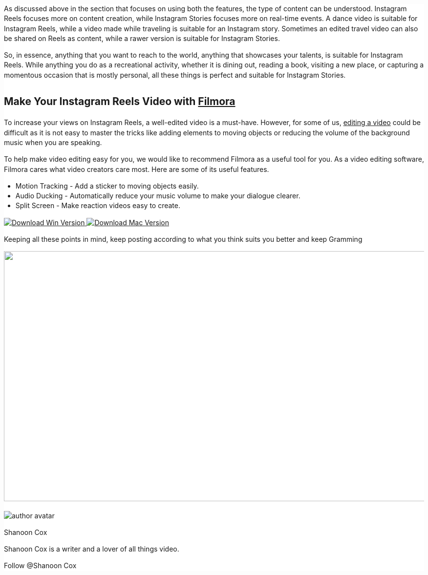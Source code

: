 As discussed above in the section that focuses on using both the features, the type of content can be understood. Instagram Reels focuses more on content creation, while Instagram Stories focuses more on real-time events. A dance video is suitable for Instagram Reels, while a video made while traveling is suitable for an Instagram story. Sometimes an edited travel video can also be shared on Reels as content, while a rawer version is suitable for Instagram Stories.

So, in essence, anything that you want to reach to the world, anything that showcases your talents, is suitable for Instagram Reels. While anything you do as a recreational activity, whether it is dining out, reading a book, visiting a new place, or capturing a momentous occasion that is mostly personal, all these things is perfect and suitable for Instagram Stories.

## Make Your Instagram Reels Video with [Filmora](https://tools.techidaily.com/wondershare/filmora/download/)

To increase your views on Instagram Reels, a well-edited video is a must-have. However, for some of us, [editing a video](https://tools.techidaily.com/wondershare/filmora/download/) could be difficult as it is not easy to master the tricks like adding elements to moving objects or reducing the volume of the background music when you are speaking.

To help make video editing easy for you, we would like to recommend Filmora as a useful tool for you. As a video editing software, Filmora cares what video creators care most. Here are some of its useful features.

* Motion Tracking - Add a sticker to moving objects easily.
* Audio Ducking - Automatically reduce your music volume to make your dialogue clearer.
* Split Screen - Make reaction videos easy to create.

[![Download Win Version](https://images.wondershare.com/filmora/guide/download-btn-win.jpg) ](https://tools.techidaily.com/wondershare/filmora/download/) [![Download Mac Version](https://images.wondershare.com/filmora/guide/download-btn-mac.jpg) ](https://tools.techidaily.com/wondershare/filmora/download/)

Keeping all these points in mind, keep posting according to what you think suits you better and keep Gramming


<a href="https://ephamedtechinc.pxf.io/c/5597632/2095369/26400" target="_top" id="2095369"><img src="//a.impactradius-go.com/display-ad/26400-2095369" border="0" alt="" width="1024" height="512"/></a><img height="0" width="0" src="https://imp.pxf.io/i/5597632/2095369/26400" style="position:absolute;visibility:hidden;" border="0" />

![author avatar](https://images.wondershare.com/filmora/article-images/shannon-cox.jpg)

Shanoon Cox

Shanoon Cox is a writer and a lover of all things video.

Follow @Shanoon Cox

<ins class="adsbygoogle"
     style="display:block"
     data-ad-format="autorelaxed"
     data-ad-client="ca-pub-7571918770474297"
     data-ad-slot="1223367746"></ins>

<ins class="adsbygoogle"
     style="display:block"
     data-ad-format="autorelaxed"
     data-ad-client="ca-pub-7571918770474297"
     data-ad-slot="1223367746"></ins>



<ins class="adsbygoogle"
     style="display:block"
     data-ad-client="ca-pub-7571918770474297"
     data-ad-slot="8358498916"
     data-ad-format="auto"
     data-full-width-responsive="true"></ins>



